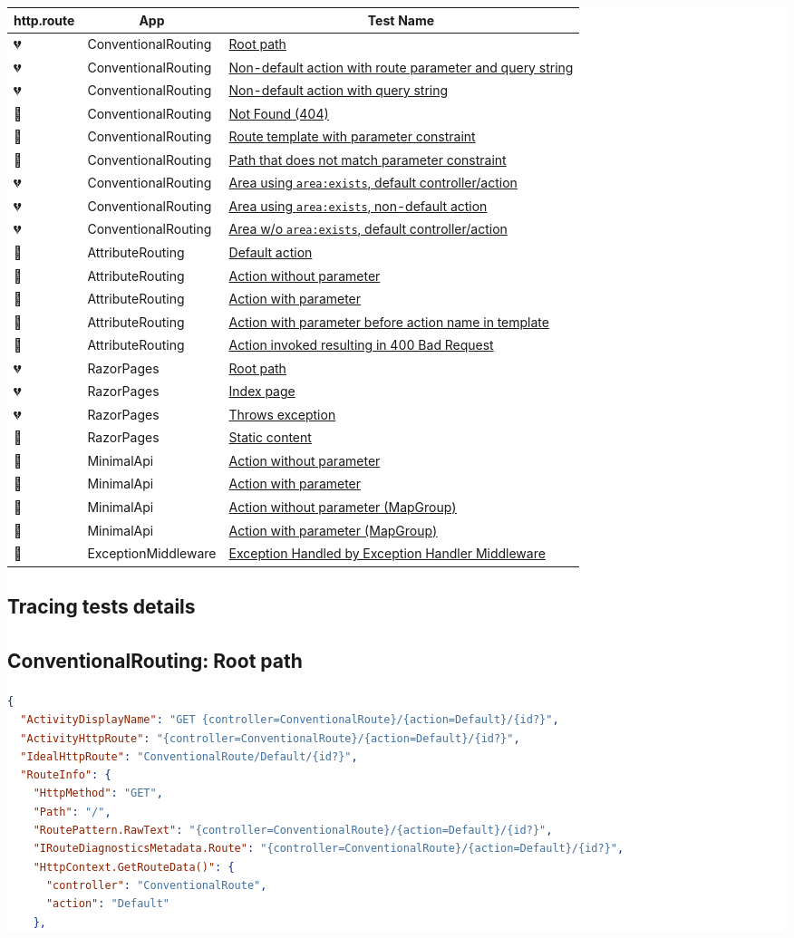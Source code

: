 | http.route | App | Test Name |
| - | - | - |
| :broken_heart: | ConventionalRouting | [Root path](#metrics__conventionalrouting-root-path) |
| :broken_heart: | ConventionalRouting | [Non-default action with route parameter and query string](#metrics__conventionalrouting-non-default-action-with-route-parameter-and-query-string) |
| :broken_heart: | ConventionalRouting | [Non-default action with query string](#metrics__conventionalrouting-non-default-action-with-query-string) |
| :green_heart: | ConventionalRouting | [Not Found (404)](#metrics__conventionalrouting-not-found-404) |
| :green_heart: | ConventionalRouting | [Route template with parameter constraint](#metrics__conventionalrouting-route-template-with-parameter-constraint) |
| :green_heart: | ConventionalRouting | [Path that does not match parameter constraint](#metrics__conventionalrouting-path-that-does-not-match-parameter-constraint) |
| :broken_heart: | ConventionalRouting | [Area using `area:exists`, default controller/action](#metrics__conventionalrouting-area-using-areaexists-default-controlleraction) |
| :broken_heart: | ConventionalRouting | [Area using `area:exists`, non-default action](#metrics__conventionalrouting-area-using-areaexists-non-default-action) |
| :broken_heart: | ConventionalRouting | [Area w/o `area:exists`, default controller/action](#metrics__conventionalrouting-area-wo-areaexists-default-controlleraction) |
| :green_heart: | AttributeRouting | [Default action](#metrics__attributerouting-default-action) |
| :green_heart: | AttributeRouting | [Action without parameter](#metrics__attributerouting-action-without-parameter) |
| :green_heart: | AttributeRouting | [Action with parameter](#metrics__attributerouting-action-with-parameter) |
| :green_heart: | AttributeRouting | [Action with parameter before action name in template](#metrics__attributerouting-action-with-parameter-before-action-name-in-template) |
| :green_heart: | AttributeRouting | [Action invoked resulting in 400 Bad Request](#metrics__attributerouting-action-invoked-resulting-in-400-bad-request) |
| :broken_heart: | RazorPages | [Root path](#metrics__razorpages-root-path) |
| :broken_heart: | RazorPages | [Index page](#metrics__razorpages-index-page) |
| :broken_heart: | RazorPages | [Throws exception](#metrics__razorpages-throws-exception) |
| :green_heart: | RazorPages | [Static content](#metrics__razorpages-static-content) |
| :green_heart: | MinimalApi | [Action without parameter](#metrics__minimalapi-action-without-parameter) |
| :green_heart: | MinimalApi | [Action with parameter](#metrics__minimalapi-action-with-parameter) |
| :green_heart: | MinimalApi | [Action without parameter (MapGroup)](#metrics__minimalapi-action-without-parameter-mapgroup) |
| :green_heart: | MinimalApi | [Action with parameter (MapGroup)](#metrics__minimalapi-action-with-parameter-mapgroup) |
| :green_heart: | ExceptionMiddleware | [Exception Handled by Exception Handler Middleware](#metrics__exceptionmiddleware-exception-handled-by-exception-handler-middleware) |

## Tracing tests details

<a name="activity__conventionalrouting-root-path"></a>
## ConventionalRouting: Root path

```json
{
  "ActivityDisplayName": "GET {controller=ConventionalRoute}/{action=Default}/{id?}",
  "ActivityHttpRoute": "{controller=ConventionalRoute}/{action=Default}/{id?}",
  "IdealHttpRoute": "ConventionalRoute/Default/{id?}",
  "RouteInfo": {
    "HttpMethod": "GET",
    "Path": "/",
    "RoutePattern.RawText": "{controller=ConventionalRoute}/{action=Default}/{id?}",
    "IRouteDiagnosticsMetadata.Route": "{controller=ConventionalRoute}/{action=Default}/{id?}",
    "HttpContext.GetRouteData()": {
      "controller": "ConventionalRoute",
      "action": "Default"
    },
```